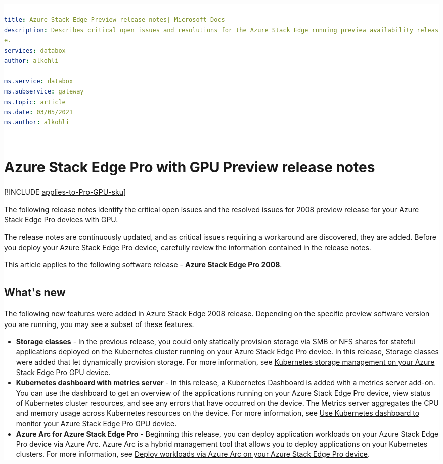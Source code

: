 ```yaml
---
title: Azure Stack Edge Preview release notes| Microsoft Docs
description: Describes critical open issues and resolutions for the Azure Stack Edge running preview availability release.
services: databox
author: alkohli
 
ms.service: databox
ms.subservice: gateway
ms.topic: article
ms.date: 03/05/2021
ms.author: alkohli
---
```


# Azure Stack Edge Pro with GPU Preview release notes

[!INCLUDE [applies-to-Pro-GPU-sku](../../includes/azure-stack-edge-applies-to-gpu-sku.md)]

The following release notes identify the critical open issues and the resolved issues for 2008 preview release for your Azure Stack Edge Pro devices with GPU.

The release notes are continuously updated, and as critical issues requiring a workaround are discovered, they are added. Before you deploy your Azure Stack Edge Pro device, carefully review the information contained in the release notes.

This article applies to the following software release - **Azure Stack Edge Pro 2008**.



## What's new

The following new features were added in Azure Stack Edge 2008 release. Depending on the specific preview software version you are running, you may see a subset of these features. 

- **Storage classes** - In the previous release, you could only statically provision storage via SMB or NFS shares for stateful applications deployed on the Kubernetes cluster running on your Azure Stack Edge Pro device. In this release, Storage classes were added that let dynamically provision storage. For more information, see [Kubernetes storage management on your Azure Stack Edge Pro GPU device](azure-stack-edge-gpu-kubernetes-storage.md#dynamicprovisioning). 
- **Kubernetes dashboard with metrics server** - In this release, a Kubernetes Dashboard is added with a metrics server add-on. You can use the dashboard to get an overview of the applications running on your Azure Stack Edge Pro device, view status of Kubernetes cluster resources, and see any errors that have occurred on the device. The Metrics server aggregates the CPU and memory usage across Kubernetes resources on the device. For more information, see [Use Kubernetes dashboard to monitor your Azure Stack Edge Pro GPU device](azure-stack-edge-gpu-monitor-kubernetes-dashboard.md).
- **Azure Arc for Azure Stack Edge Pro** - Beginning this release, you can deploy application workloads on your Azure Stack Edge Pro device via Azure Arc. Azure Arc is a hybrid management tool that allows you to deploy applications on your Kubernetes clusters. For more information, see [Deploy workloads via Azure Arc on your Azure Stack Edge Pro device](azure-stack-edge-gpu-deploy-arc-kubernetes-cluster.md).  
